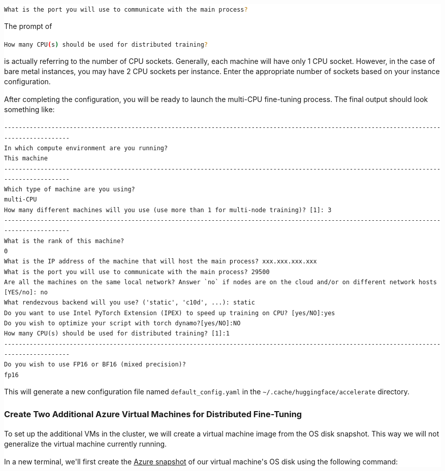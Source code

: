 ```bash
What is the port you will use to communicate with the main process?   
```

The prompt of
```bash
How many CPU(s) should be used for distributed training?
```
is actually referring to the number of CPU sockets. Generally, each machine will have only 1 CPU socket. However, in the case of bare metal instances, you may have 2 CPU sockets per instance. Enter the appropriate number of sockets based on your instance configuration.

After completing the configuration, you will be ready to launch the multi-CPU fine-tuning process. The final output should look something like:

```plaintext
------------------------------------------------------------------------------------------------------------------------------------------
In which compute environment are you running?
This machine
------------------------------------------------------------------------------------------------------------------------------------------
Which type of machine are you using?
multi-CPU
How many different machines will you use (use more than 1 for multi-node training)? [1]: 3
------------------------------------------------------------------------------------------------------------------------------------------
What is the rank of this machine?
0
What is the IP address of the machine that will host the main process? xxx.xxx.xxx.xxx
What is the port you will use to communicate with the main process? 29500
Are all the machines on the same local network? Answer `no` if nodes are on the cloud and/or on different network hosts [YES/no]: no
What rendezvous backend will you use? ('static', 'c10d', ...): static
Do you want to use Intel PyTorch Extension (IPEX) to speed up training on CPU? [yes/NO]:yes
Do you wish to optimize your script with torch dynamo?[yes/NO]:NO
How many CPU(s) should be used for distributed training? [1]:1
------------------------------------------------------------------------------------------------------------------------------------------
Do you wish to use FP16 or BF16 (mixed precision)?
fp16
```

This will generate a new configuration file named `default_config.yaml` in the `~/.cache/huggingface/accelerate` directory.

### Create Two Additional Azure Virtual Machines for Distributed Fine-Tuning

To set up the additional VMs in the cluster, we will create a virtual machine image from the OS disk snapshot. This way we will not generalize the virtual machine currently running.

In a new terminal, we'll first create the [Azure snapshot](https://learn.microsoft.com/en-us/azure/virtual-machines/snapshot-copy-managed-disk) of our virtual machine's OS disk using the following command:
